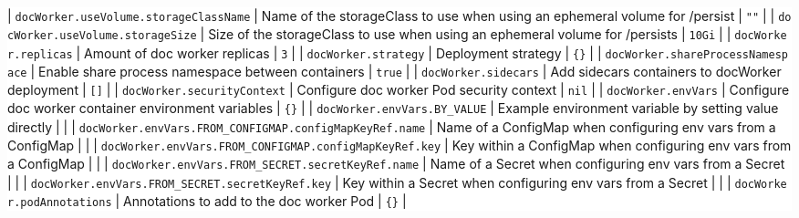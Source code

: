 | `docWorker.useVolume.storageClassName`                  | Name of the storageClass to use when using an ephemeral volume for /persist            | `""`                                                                                                                                                                                                                                                                    |
| `docWorker.useVolume.storageSize`                       | Size of the storageClass to use when using an ephemeral volume for /persists           | `10Gi`                                                                                                                                                                                                                                                                  |
| `docWorker.replicas`                                    | Amount of doc worker replicas                                                          | `3`                                                                                                                                                                                                                                                                     |
| `docWorker.strategy`                                    | Deployment strategy                                                                    | `{}`                                                                                                                                                                                                                                                                    |
| `docWorker.shareProcessNamespace`                       | Enable share process namespace between containers                                      | `true`                                                                                                                                                                                                                                                                  |
| `docWorker.sidecars`                                    | Add sidecars containers to docWorker deployment                                        | `[]`                                                                                                                                                                                                                                                                    |
| `docWorker.securityContext`                             | Configure doc worker Pod security context                                              | `nil`                                                                                                                                                                                                                                                                   |
| `docWorker.envVars`                                     | Configure doc worker container environment variables                                   | `{}`                                                                                                                                                                                                                                                                    |
| `docWorker.envVars.BY_VALUE`                            | Example environment variable by setting value directly                                 |                                                                                                                                                                                                                                                                         |
| `docWorker.envVars.FROM_CONFIGMAP.configMapKeyRef.name` | Name of a ConfigMap when configuring env vars from a ConfigMap                         |                                                                                                                                                                                                                                                                         |
| `docWorker.envVars.FROM_CONFIGMAP.configMapKeyRef.key`  | Key within a ConfigMap when configuring env vars from a ConfigMap                      |                                                                                                                                                                                                                                                                         |
| `docWorker.envVars.FROM_SECRET.secretKeyRef.name`       | Name of a Secret when configuring env vars from a Secret                               |                                                                                                                                                                                                                                                                         |
| `docWorker.envVars.FROM_SECRET.secretKeyRef.key`        | Key within a Secret when configuring env vars from a Secret                            |                                                                                                                                                                                                                                                                         |
| `docWorker.podAnnotations`                              | Annotations to add to the doc worker Pod                                               | `{}`                                                                                                                                                                                                                                                                    |